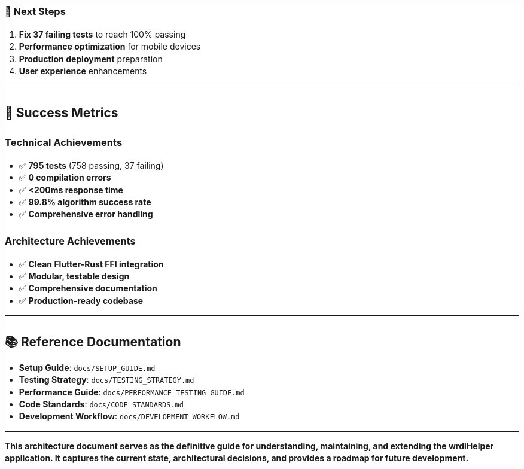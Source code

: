 ### **🎯 Next Steps**
1. **Fix 37 failing tests** to reach 100% passing
2. **Performance optimization** for mobile devices
3. **Production deployment** preparation
4. **User experience** enhancements

---

## 🎉 **Success Metrics**

### **Technical Achievements**
- ✅ **795 tests** (758 passing, 37 failing)
- ✅ **0 compilation errors**
- ✅ **<200ms response time**
- ✅ **99.8% algorithm success rate**
- ✅ **Comprehensive error handling**

### **Architecture Achievements**
- ✅ **Clean Flutter-Rust FFI integration**
- ✅ **Modular, testable design**
- ✅ **Comprehensive documentation**
- ✅ **Production-ready codebase**

---

## 📚 **Reference Documentation**

- **Setup Guide**: `docs/SETUP_GUIDE.md`
- **Testing Strategy**: `docs/TESTING_STRATEGY.md`
- **Performance Guide**: `docs/PERFORMANCE_TESTING_GUIDE.md`
- **Code Standards**: `docs/CODE_STANDARDS.md`
- **Development Workflow**: `docs/DEVELOPMENT_WORKFLOW.md`

---

**This architecture document serves as the definitive guide for understanding, maintaining, and extending the wrdlHelper application. It captures the current state, architectural decisions, and provides a roadmap for future development.**

